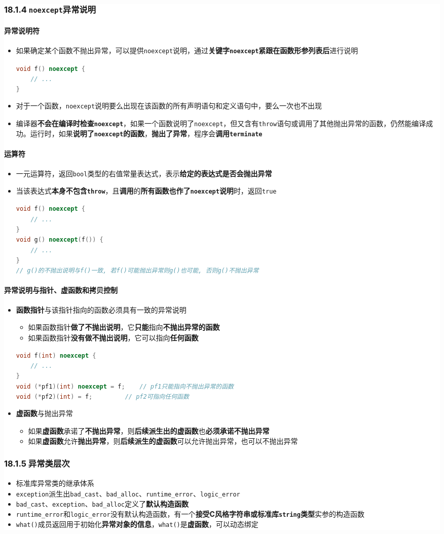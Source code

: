 ### 18.1.4 `noexcept`异常说明

#### 异常说明符

- 如果确定某个函数不抛出异常，可以提供`noexcept`说明，通过**关键字`noexcept`紧跟在函数形参列表后**进行说明

  ```c++
  void f() noexcept {
      // ...
  }
  ```

  

- 对于一个函数，`noexcept`说明要么出现在该函数的所有声明语句和定义语句中，要么一次也不出现

- 编译器**不会在编译时检查`noexcept`**，如果一个函数说明了`noexcept`，但又含有`throw`语句或调用了其他抛出异常的函数，仍然能编译成功。运行时，如果**说明了`noexcept`的函数**，**抛出了异常**，程序会**调用`terminate`**

#### 运算符

- 一元运算符，返回`bool`类型的右值常量表达式，表示**给定的表达式是否会抛出异常**

- 当该表达式**本身不包含`throw`**，且**调用**的**所有函数也作了`noexcept`说明**时，返回`true`

  ```c++
  void f() noexcept {
      // ...
  }
  void g() noexcept(f()) {
      // ...
  }
  // g()的不抛出说明与f()一致, 若f()可能抛出异常则g()也可能, 否则g()不抛出异常
  ```

#### 异常说明与指针、虚函数和拷贝控制

- **函数指针**与该指针指向的函数必须具有一致的异常说明

  - 如果函数指针**做了不抛出说明**，它**只能**指向**不抛出异常的函数**
  - 如果函数指针**没有做不抛出说明**，它可以指向**任何函数**

  ```c++
  void f(int) noexcept {
      // ...
  }
  void (*pf1)(int) noexcept = f;	// pf1只能指向不抛出异常的函数
  void (*pf2)(int) = f;			// pf2可指向任何函数
  ```

- **虚函数**与抛出异常

  - 如果**虚函数**承诺了**不抛出异常**，则**后续派生出的虚函数**也**必须承诺不抛出异常**
  - 如果**虚函数**允许**抛出异常**，则**后续派生的虚函数**可以允许抛出异常，也可以不抛出异常

### 18.1.5 异常类层次

- 标准库异常类的继承体系
- `exception`派生出`bad_cast`、`bad_alloc`、`runtime_error`、`logic_error`
- `bad_cast`、`exception`、`bad_alloc`定义了**默认构造函数**
- `runtime_error`和`logic_error`没有默认构造函数，有一个**接受C风格字符串或标准库`string`类型**实参的构造函数
- `what()`成员返回用于初始化**异常对象的信息**，`what()`是**虚函数**，可以动态绑定
